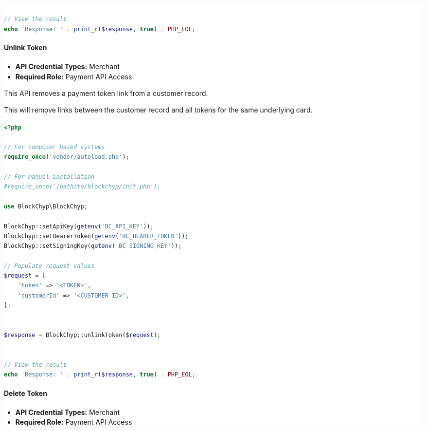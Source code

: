 ```php

// View the result
echo 'Response: ' . print_r($response, true) . PHP_EOL;

```

#### Unlink Token



* **API Credential Types:** Merchant
* **Required Role:** Payment API Access

This API removes a payment token link from a customer record.

This will remove links between the customer record and all tokens
for the same underlying card.




```php
<?php

// For composer based systems
require_once('vendor/autoload.php');

// For manual installation
#require_once('/path/to/blockchyp/init.php');

use BlockChyp\BlockChyp;

BlockChyp::setApiKey(getenv('BC_API_KEY'));
BlockChyp::setBearerToken(getenv('BC_BEARER_TOKEN'));
BlockChyp::setSigningKey(getenv('BC_SIGNING_KEY'));

// Populate request values
$request = [
    'token' => '<TOKEN>',
    'customerId' => '<CUSTOMER ID>',
];


$response = BlockChyp::unlinkToken($request);


// View the result
echo 'Response: ' . print_r($response, true) . PHP_EOL;

```

#### Delete Token



* **API Credential Types:** Merchant
* **Required Role:** Payment API Access
